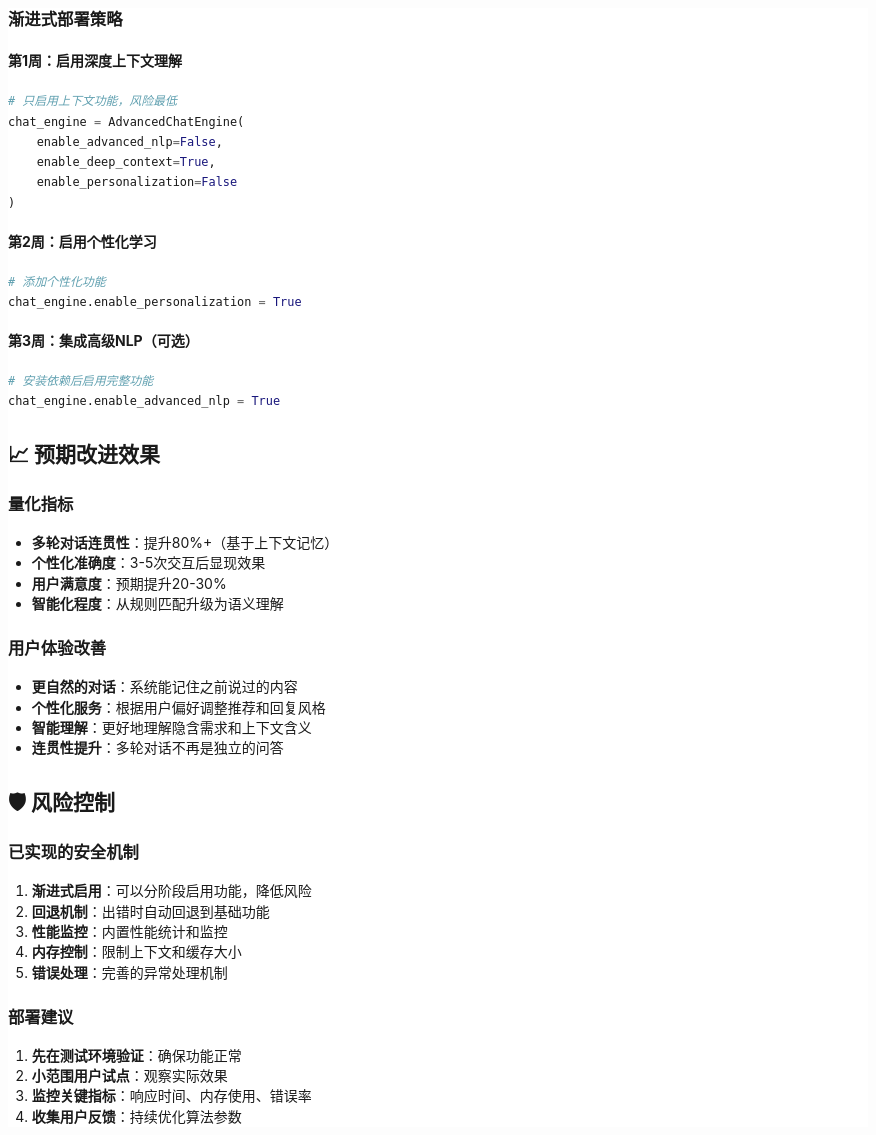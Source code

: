 ### 渐进式部署策略

#### 第1周：启用深度上下文理解
```python
# 只启用上下文功能，风险最低
chat_engine = AdvancedChatEngine(
    enable_advanced_nlp=False,
    enable_deep_context=True,
    enable_personalization=False
)
```

#### 第2周：启用个性化学习
```python
# 添加个性化功能
chat_engine.enable_personalization = True
```

#### 第3周：集成高级NLP（可选）
```python
# 安装依赖后启用完整功能
chat_engine.enable_advanced_nlp = True
```

## 📈 预期改进效果

### 量化指标
- **多轮对话连贯性**：提升80%+（基于上下文记忆）
- **个性化准确度**：3-5次交互后显现效果
- **用户满意度**：预期提升20-30%
- **智能化程度**：从规则匹配升级为语义理解

### 用户体验改善
- **更自然的对话**：系统能记住之前说过的内容
- **个性化服务**：根据用户偏好调整推荐和回复风格
- **智能理解**：更好地理解隐含需求和上下文含义
- **连贯性提升**：多轮对话不再是独立的问答

## 🛡️ 风险控制

### 已实现的安全机制
1. **渐进式启用**：可以分阶段启用功能，降低风险
2. **回退机制**：出错时自动回退到基础功能
3. **性能监控**：内置性能统计和监控
4. **内存控制**：限制上下文和缓存大小
5. **错误处理**：完善的异常处理机制

### 部署建议
1. **先在测试环境验证**：确保功能正常
2. **小范围用户试点**：观察实际效果
3. **监控关键指标**：响应时间、内存使用、错误率
4. **收集用户反馈**：持续优化算法参数
